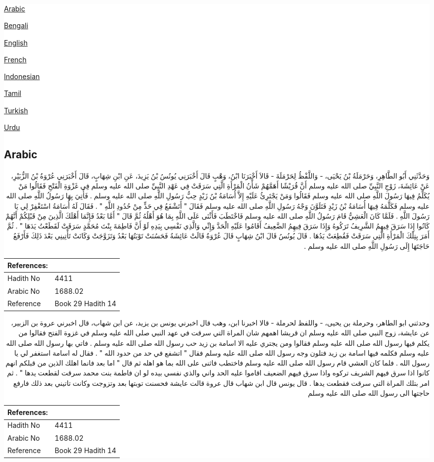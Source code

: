 [Arabic](#arabic)

[Bengali](#bengali)

[English](#english)

[French](#french)

[Indonesian](#indonesian)

[Tamil](#tamil)

[Turkish](#turkish)

[Urdu](#urdu)

## Arabic


<div dir="rtl" lang="ar" style={{fontSize:'larger',backgroundColor:'#f8f9fa',padding:20}}>
وَحَدَّثَنِي أَبُو الطَّاهِرِ، وَحَرْمَلَةُ بْنُ يَحْيَى، - وَاللَّفْظُ لِحَرْمَلَةَ - قَالاَ أَخْبَرَنَا ابْنُ، وَهْبٍ قَالَ أَخْبَرَنِي يُونُسُ بْنُ يَزِيدَ، عَنِ ابْنِ شِهَابٍ، قَالَ أَخْبَرَنِي عُرْوَةُ بْنُ الزُّبَيْرِ، عَنْ عَائِشَةَ، زَوْجِ النَّبِيِّ صلى الله عليه وسلم أَنَّ قُرَيْشًا أَهَمَّهُمْ شَأْنُ الْمَرْأَةِ الَّتِي سَرَقَتْ فِي عَهْدِ النَّبِيِّ صلى الله عليه وسلم فِي غَزْوَةِ الْفَتْحِ فَقَالُوا مَنْ يُكَلِّمُ فِيهَا رَسُولَ اللَّهِ صلى الله عليه وسلم فَقَالُوا وَمَنْ يَجْتَرِئُ عَلَيْهِ إِلاَّ أُسَامَةُ بْنُ زَيْدٍ حِبُّ رَسُولِ اللَّهِ صلى الله عليه وسلم ‏.‏ فَأُتِيَ بِهَا رَسُولُ اللَّهِ صلى الله عليه وسلم فَكَلَّمَهُ فِيهَا أُسَامَةُ بْنُ زَيْدٍ فَتَلَوَّنَ وَجْهُ رَسُولِ اللَّهِ صلى الله عليه وسلم فَقَالَ ‏"‏ أَتَشْفَعُ فِي حَدٍّ مِنْ حُدُودِ اللَّهِ ‏"‏ ‏.‏ فَقَالَ لَهُ أُسَامَةُ اسْتَغْفِرْ لِي يَا رَسُولَ اللَّهِ ‏.‏ فَلَمَّا كَانَ الْعَشِيُّ قَامَ رَسُولُ اللَّهِ صلى الله عليه وسلم فَاخْتَطَبَ فَأَثْنَى عَلَى اللَّهِ بِمَا هُوَ أَهْلُهُ ثُمَّ قَالَ ‏"‏ أَمَّا بَعْدُ فَإِنَّمَا أَهْلَكَ الَّذِينَ مِنْ قَبْلِكُمْ أَنَّهُمْ كَانُوا إِذَا سَرَقَ فِيهِمُ الشَّرِيفُ تَرَكُوهُ وَإِذَا سَرَقَ فِيهِمُ الضَّعِيفُ أَقَامُوا عَلَيْهِ الْحَدَّ وَإِنِّي وَالَّذِي نَفْسِي بِيَدِهِ لَوْ أَنَّ فَاطِمَةَ بِنْتَ مُحَمَّدٍ سَرَقَتْ لَقَطَعْتُ يَدَهَا ‏"‏ ‏.‏ ثُمَّ أَمَرَ بِتِلْكَ الْمَرْأَةِ الَّتِي سَرَقَتْ فَقُطِعَتْ يَدُهَا ‏.‏ قَالَ يُونُسُ قَالَ ابْنُ شِهَابٍ قَالَ عُرْوَةُ قَالَتْ عَائِشَةُ فَحَسُنَتْ تَوْبَتُهَا بَعْدُ وَتَزَوَّجَتْ وَكَانَتْ تَأْتِينِي بَعْدَ ذَلِكَ فَأَرْفَعُ حَاجَتَهَا إِلَى رَسُولِ اللَّهِ صلى الله عليه وسلم ‏.‏
</div>
<div style={{backgroundColor:'#f8f9fa',padding:20, marginBottom: 10}}><table> <thead> <tr> <th>References:</th> <th></th> </tr> </thead> <tbody><tr><td>Hadith No</td><td>4411</td></tr><tr><td>Arabic No</td><td>1688.02</td></tr><tr><td>Reference</td><td>Book 29 Hadith 14</td></tr></tbody></table></div>


<div dir="rtl" lang="ar" style={{fontSize:'larger',backgroundColor:'#f8f9fa',padding:20}}>
وحدثني ابو الطاهر، وحرملة بن يحيى، - واللفظ لحرملة - قالا اخبرنا ابن، وهب قال اخبرني يونس بن يزيد، عن ابن شهاب، قال اخبرني عروة بن الزبير، عن عايشة، زوج النبي صلى الله عليه وسلم ان قريشا اهمهم شان المراة التي سرقت في عهد النبي صلى الله عليه وسلم في غزوة الفتح فقالوا من يكلم فيها رسول الله صلى الله عليه وسلم فقالوا ومن يجتري عليه الا اسامة بن زيد حب رسول الله صلى الله عليه وسلم . فاتي بها رسول الله صلى الله عليه وسلم فكلمه فيها اسامة بن زيد فتلون وجه رسول الله صلى الله عليه وسلم فقال " اتشفع في حد من حدود الله " . فقال له اسامة استغفر لي يا رسول الله . فلما كان العشي قام رسول الله صلى الله عليه وسلم فاختطب فاثنى على الله بما هو اهله ثم قال " اما بعد فانما اهلك الذين من قبلكم انهم كانوا اذا سرق فيهم الشريف تركوه واذا سرق فيهم الضعيف اقاموا عليه الحد واني والذي نفسي بيده لو ان فاطمة بنت محمد سرقت لقطعت يدها " . ثم امر بتلك المراة التي سرقت فقطعت يدها . قال يونس قال ابن شهاب قال عروة قالت عايشة فحسنت توبتها بعد وتزوجت وكانت تاتيني بعد ذلك فارفع حاجتها الى رسول الله صلى الله عليه وسلم
</div>
<div style={{backgroundColor:'#f8f9fa',padding:20, marginBottom: 10}}><table> <thead> <tr> <th>References:</th> <th></th> </tr> </thead> <tbody><tr><td>Hadith No</td><td>4411</td></tr><tr><td>Arabic No</td><td>1688.02</td></tr><tr><td>Reference</td><td>Book 29 Hadith 14</td></tr></tbody></table></div>
